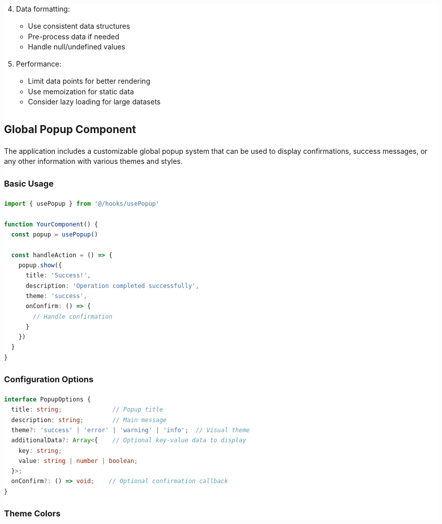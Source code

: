 4. Data formatting:
   - Use consistent data structures
   - Pre-process data if needed
   - Handle null/undefined values

5. Performance:
   - Limit data points for better rendering
   - Use memoization for static data
   - Consider lazy loading for large datasets

## Global Popup Component

The application includes a customizable global popup system that can be used to display confirmations, success messages, or any other information with various themes and styles.

### Basic Usage

```typescript
import { usePopup } from '@/hooks/usePopup'

function YourComponent() {
  const popup = usePopup()

  const handleAction = () => {
    popup.show({
      title: 'Success!',
      description: 'Operation completed successfully',
      theme: 'success',
      onConfirm: () => {
        // Handle confirmation
      }
    })
  }
}
```

### Configuration Options

```typescript
interface PopupOptions {
  title: string;              // Popup title
  description: string;        // Main message
  theme?: 'success' | 'error' | 'warning' | 'info';  // Visual theme
  additionalData?: Array<{    // Optional key-value data to display
    key: string;
    value: string | number | boolean;
  }>;
  onConfirm?: () => void;    // Optional confirmation callback
}
```

### Theme Colors
